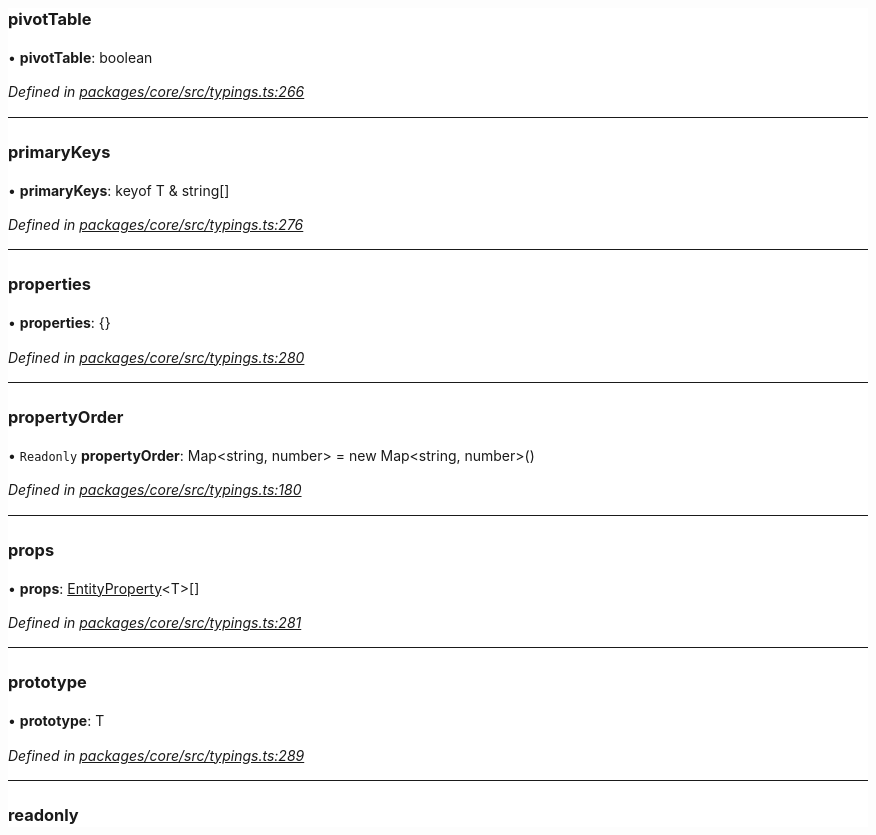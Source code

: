 ### pivotTable

•  **pivotTable**: boolean

*Defined in [packages/core/src/typings.ts:266](https://github.com/mikro-orm/mikro-orm/blob/d945b8a11/packages/core/src/typings.ts#L266)*

___

### primaryKeys

•  **primaryKeys**: keyof T & string[]

*Defined in [packages/core/src/typings.ts:276](https://github.com/mikro-orm/mikro-orm/blob/d945b8a11/packages/core/src/typings.ts#L276)*

___

### properties

•  **properties**: {}

*Defined in [packages/core/src/typings.ts:280](https://github.com/mikro-orm/mikro-orm/blob/d945b8a11/packages/core/src/typings.ts#L280)*

___

### propertyOrder

• `Readonly` **propertyOrder**: Map&#60;string, number> = new Map&#60;string, number>()

*Defined in [packages/core/src/typings.ts:180](https://github.com/mikro-orm/mikro-orm/blob/d945b8a11/packages/core/src/typings.ts#L180)*

___

### props

•  **props**: [EntityProperty](../interfaces/entityproperty.md)&#60;T>[]

*Defined in [packages/core/src/typings.ts:281](https://github.com/mikro-orm/mikro-orm/blob/d945b8a11/packages/core/src/typings.ts#L281)*

___

### prototype

•  **prototype**: T

*Defined in [packages/core/src/typings.ts:289](https://github.com/mikro-orm/mikro-orm/blob/d945b8a11/packages/core/src/typings.ts#L289)*

___

### readonly
